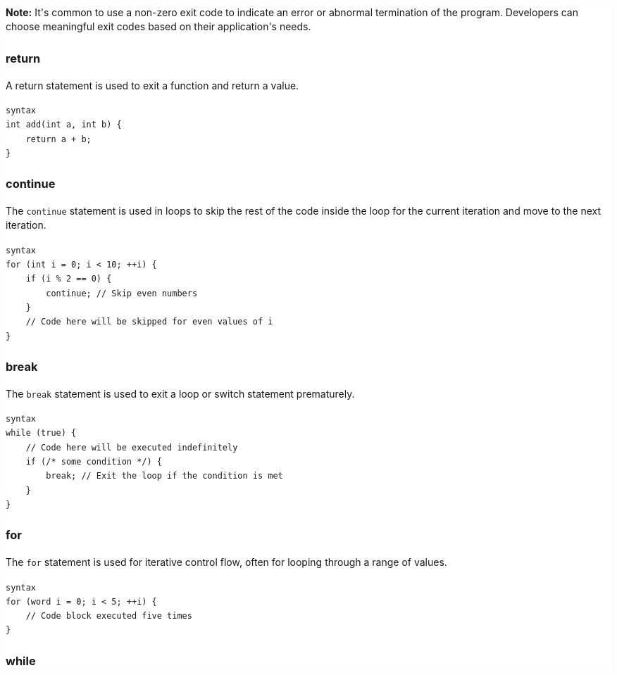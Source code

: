 **Note:** It's common to use a non-zero exit code to indicate an error or abnormal termination of the program. Developers can choose meaningful exit codes based on their application's needs.

### return

A return statement is used to exit a function and return a value.

``` BEc
syntax
int add(int a, int b) {
    return a + b;
}
```

### continue

The `continue` statement is used in loops to skip the rest of the code inside the loop for the current iteration and move to the next iteration.

``` BEc
syntax
for (int i = 0; i < 10; ++i) {
    if (i % 2 == 0) {
        continue; // Skip even numbers
    }
    // Code here will be skipped for even values of i
}
```

### break

The `break` statement is used to exit a loop or switch statement prematurely.

``` BEc
syntax
while (true) {
    // Code here will be executed indefinitely
    if (/* some condition */) {
        break; // Exit the loop if the condition is met
    }
}
```

### for

The `for` statement is used for iterative control flow, often for looping through a range of values.

``` BEc
syntax
for (word i = 0; i < 5; ++i) {
    // Code block executed five times
}
```

### while
